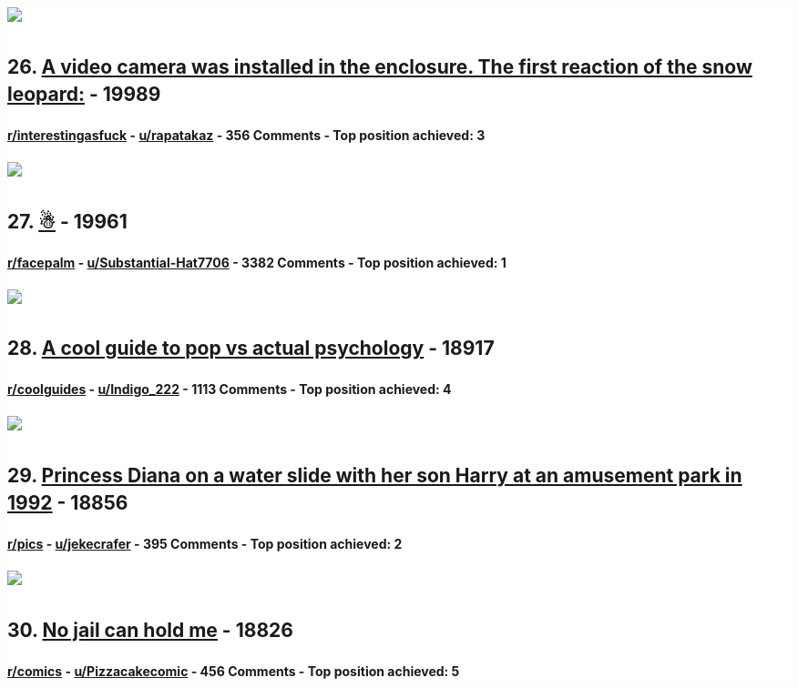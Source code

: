 <a href="https://i.redd.it/t7peb7nd9ksc1.png"><img src="https://b.thumbs.redditmedia.com/fQnQXL8rsPmINQx2CGJFb7g4jsn0_pV_VqGoFSKlEBI.jpg"></img></a>

## 26. [A video camera was installed in the enclosure. The first reaction of the snow leopard:](http://reddit.com/r/interestingasfuck/comments/1bwekpr/a_video_camera_was_installed_in_the_enclosure_the/) - 19989
#### [r/interestingasfuck](http://reddit.com/r/interestingasfuck) - [u/rapatakaz](http://reddit.com/u/rapatakaz) - 356 Comments - Top position achieved: 3

<a href="https://v.redd.it/tqpnqd3g0nsc1"><img src="https://external-preview.redd.it/eXBhY2ZmemYwbnNjMf3HVUsn3TVPGHFl3_tXMYJ0IrK_wIHTxfMSaJzfqSRH.png?width=140&amp;height=131&amp;crop=140:131,smart&amp;format=jpg&amp;v=enabled&amp;lthumb=true&amp;s=27ef2888d230a375dd89d5f38d87dc9696f85c21"></img></a>

## 27. [☃](http://reddit.com/r/facepalm/comments/1bwdo9y/_/) - 19961
#### [r/facepalm](http://reddit.com/r/facepalm) - [u/Substantial-Hat7706](http://reddit.com/u/Substantial-Hat7706) - 3382 Comments - Top position achieved: 1

<a href="https://i.redd.it/19zdr9pnpmsc1.jpeg"><img src="https://b.thumbs.redditmedia.com/h6rcsOHoyyyNQp98mQbw_F182rCjrHrDT_5SbSwjMTY.jpg"></img></a>

## 28. [A cool guide to pop vs actual psychology](http://reddit.com/r/coolguides/comments/1bwrsha/a_cool_guide_to_pop_vs_actual_psychology/) - 18917
#### [r/coolguides](http://reddit.com/r/coolguides) - [u/Indigo_222](http://reddit.com/u/Indigo_222) - 1113 Comments - Top position achieved: 4

<a href="https://i.redd.it/110t0b9lxpsc1.jpeg"><img src="https://b.thumbs.redditmedia.com/tcJRCF87bu-TBz1G0Ted-qeO_QtqbrQd5-ZxGSeec8c.jpg"></img></a>

## 29. [Princess Diana on a water slide with her son Harry at an amusement park in 1992](http://reddit.com/r/pics/comments/1bwqawe/princess_diana_on_a_water_slide_with_her_son/) - 18856
#### [r/pics](http://reddit.com/r/pics) - [u/jekecrafer](http://reddit.com/u/jekecrafer) - 395 Comments - Top position achieved: 2

<a href="https://i.redd.it/7wmm85shmpsc1.jpeg"><img src="https://b.thumbs.redditmedia.com/rb3bkCckuUE0JQdv8fVZMHoK1fkiAPmy2ildYmxQEtc.jpg"></img></a>

## 30. [No jail can hold me](http://reddit.com/r/comics/comments/1bwkt9d/no_jail_can_hold_me/) - 18826
#### [r/comics](http://reddit.com/r/comics) - [u/Pizzacakecomic](http://reddit.com/u/Pizzacakecomic) - 456 Comments - Top position achieved: 5
